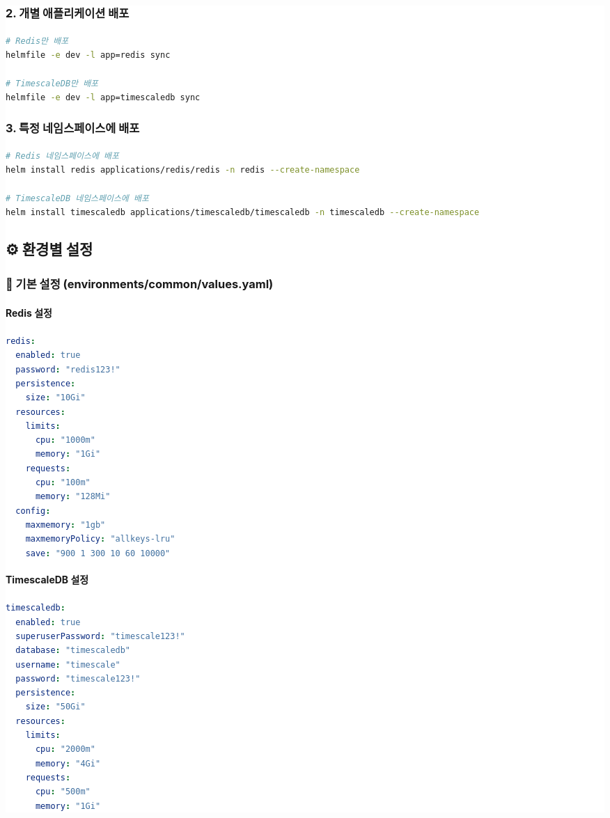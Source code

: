 ### 2. 개별 애플리케이션 배포

```bash
# Redis만 배포
helmfile -e dev -l app=redis sync

# TimescaleDB만 배포
helmfile -e dev -l app=timescaledb sync
```

### 3. 특정 네임스페이스에 배포

```bash
# Redis 네임스페이스에 배포
helm install redis applications/redis/redis -n redis --create-namespace

# TimescaleDB 네임스페이스에 배포
helm install timescaledb applications/timescaledb/timescaledb -n timescaledb --create-namespace
```

## ⚙️ 환경별 설정

### 📝 기본 설정 (environments/common/values.yaml)

#### Redis 설정

```yaml
redis:
  enabled: true
  password: "redis123!"
  persistence:
    size: "10Gi"
  resources:
    limits:
      cpu: "1000m"
      memory: "1Gi"
    requests:
      cpu: "100m"
      memory: "128Mi"
  config:
    maxmemory: "1gb"
    maxmemoryPolicy: "allkeys-lru"
    save: "900 1 300 10 60 10000"
```

#### TimescaleDB 설정

```yaml
timescaledb:
  enabled: true
  superuserPassword: "timescale123!"
  database: "timescaledb"
  username: "timescale"
  password: "timescale123!"
  persistence:
    size: "50Gi"
  resources:
    limits:
      cpu: "2000m"
      memory: "4Gi"
    requests:
      cpu: "500m"
      memory: "1Gi"
```
